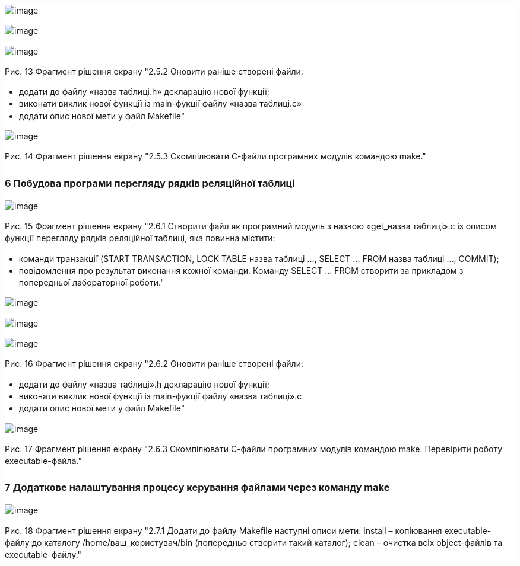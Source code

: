![image](https://github.com/oleksandrblazhko/ai222-sverdan/assets/127392871/faab8d55-9971-4d0e-ab21-55866e1c1a23)

![image](https://github.com/oleksandrblazhko/ai222-sverdan/assets/127392871/af6d9222-26c1-4607-b02f-2c09ee417c91)

![image](https://github.com/oleksandrblazhko/ai222-sverdan/assets/127392871/93a5f3c8-ae5f-492f-8fd3-45d0f9d06d2a)

Рис. 13 Фрагмент рішення екрану "2.5.2 Оновити раніше створені файли:
- додати до файлу «назва таблиці.h» декларацію нової функції;
- виконати виклик нової функції із main-фукції файлу «назва таблиці.c»
- додати опис нової мети у файл Makefile"

![image](https://github.com/oleksandrblazhko/ai222-sverdan/assets/127392871/2acb0ded-2f7a-493d-b3fa-9ff14302053d)

Рис. 14 Фрагмент рішення екрану "2.5.3 Скомпілювати С-файли програмних модулів командою make."

### 6 Побудова програми перегляду рядків реляційної таблиці

![image](https://github.com/oleksandrblazhko/ai222-sverdan/assets/127392871/e50327b4-dbeb-4d6b-82b2-1015df9bb0e5)

Рис. 15 Фрагмент рішення екрану "2.6.1 Створити файл як програмний модуль з назвою «get_назва таблиці».с із описом функції перегляду рядків реляційної таблиці, яка повинна містити:
- команди транзакції (START TRANSACTION, LOCK TABLE назва таблиці ..., SELECT ... FROM назва таблиці ..., COMMIT);
- повідомлення про результат виконання кожної команди.
Команду SELECT ... FROM створити за прикладом з попередньої лабораторної роботи."

![image](https://github.com/oleksandrblazhko/ai222-sverdan/assets/127392871/26fbb418-8aa0-4c52-b6b1-848d63672e71)

![image](https://github.com/oleksandrblazhko/ai222-sverdan/assets/127392871/d1ff29d9-4759-437c-8e56-2de61e15cb8f)

![image](https://github.com/oleksandrblazhko/ai222-sverdan/assets/127392871/6b5a852a-9840-4bf4-88ef-a202b4c6097f)

Рис. 16 Фрагмент рішення екрану "2.6.2 Оновити раніше створені файли:
- додати до файлу «назва таблиці».h декларацію нової функції;
- виконати виклик нової функції із main-фукції файлу «назва таблиці».c
- додати опис нової мети у файл Makefile"

![image](https://github.com/oleksandrblazhko/ai222-sverdan/assets/127392871/64561905-0580-4097-98bd-d10c6bfa12fd)

Рис. 17 Фрагмент рішення екрану "2.6.3 Скомпілювати С-файли програмних модулів командою make. Перевірити роботу executable-файла."

### 7 Додаткове налаштування процесу керування файлами через команду make

![image](https://github.com/oleksandrblazhko/ai222-sverdan/assets/127392871/4ee06774-7f0a-46e9-92fc-424135734d5f)

Рис. 18 Фрагмент рішення екрану "2.7.1 Додати до файлу Makefile наступні описи мети: 
install – копіювання executable-файлу до каталогу /home/ваш_користувач/bin (попередньо створити такий каталог);
clean – очистка всіх object-файлів та executable-файлу."
